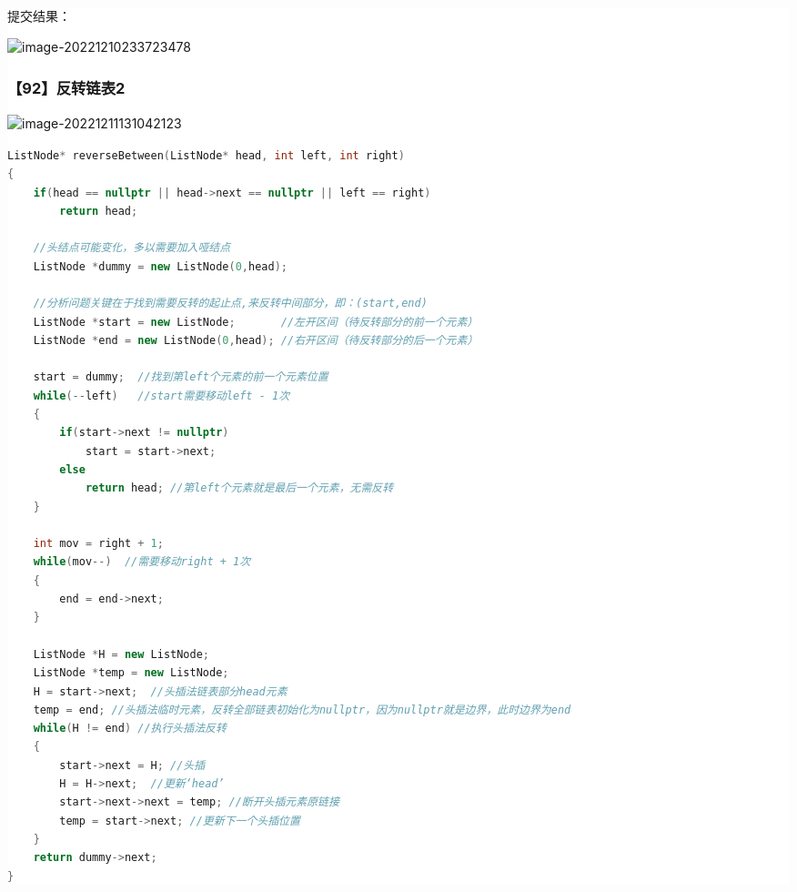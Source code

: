 提交结果：

![image-20221210233723478](https://raw.githubusercontent.com/huibazdy/TyporaPicture/main/202212102337532.png)





### 【92】反转链表2

![image-20221211131042123](https://raw.githubusercontent.com/huibazdy/TyporaPicture/main/202212111310244.png)



```C++
ListNode* reverseBetween(ListNode* head, int left, int right)
{
    if(head == nullptr || head->next == nullptr || left == right)
        return head;
    
    //头结点可能变化，多以需要加入哑结点
    ListNode *dummy = new ListNode(0,head);
    
    //分析问题关键在于找到需要反转的起止点,来反转中间部分，即：(start,end)
    ListNode *start = new ListNode;       //左开区间（待反转部分的前一个元素）
    ListNode *end = new ListNode(0,head); //右开区间（待反转部分的后一个元素）
    
    start = dummy;  //找到第left个元素的前一个元素位置
    while(--left)   //start需要移动left - 1次
    {
        if(start->next != nullptr)
        	start = start->next;
        else
            return head; //第left个元素就是最后一个元素，无需反转
    }      
    
    int mov = right + 1;
    while(mov--)  //需要移动right + 1次
    {
        end = end->next;
    }
    
    ListNode *H = new ListNode;
    ListNode *temp = new ListNode;
    H = start->next;  //头插法链表部分head元素
    temp = end; //头插法临时元素，反转全部链表初始化为nullptr，因为nullptr就是边界，此时边界为end
    while(H != end) //执行头插法反转
    {
        start->next = H; //头插
        H = H->next;  //更新‘head’
        start->next->next = temp; //断开头插元素原链接
        temp = start->next; //更新下一个头插位置
    }
    return dummy->next;
}
```
